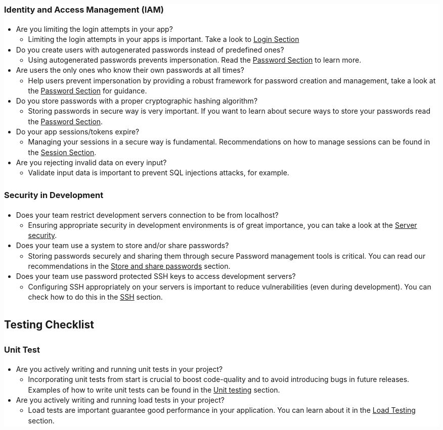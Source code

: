 ### Identity and Access Management (IAM)

-   Are you limiting the login attempts in your app?
    -   Limiting the login attempts in your apps is important. Take a look
        to [Login Section](./security/README.md#login)
-   Do you create users with autogenerated passwords instead of predefined ones?
    -   Using autogenerated passwords prevents impersonation. Read the
        [Password Section](./security/README.md#passwords) to learn more.
-   Are users the only ones who know their own passwords at all times?
    -   Help users prevent impersonation by providing a robust framework for password creation and management,
        take a look at the [Password Section](./security/README.md#passwords) for guidance.
-   Do you store passwords with a proper cryptographic hashing algorithm?
    -   Storing passwords in secure way is very important. If you want to learn
        about secure ways to store your passwords read the [Password
        Section](./security/README.md#passwords).
-   Do your app sessions/tokens expire?
    -   Managing your sessions in a secure way is fundamental. Recommendations
        on how to manage sessions can be found in the [Session
        Section](./security/README.md#passwords).
-   Are you rejecting invalid data on every input?
    -   Validate input data is important to prevent SQL injections attacks, for example.

### Security in Development

-   Does your team restrict development servers connection to be from localhost?
    -   Ensuring appropriate security in development environments is of great importance,
        you can take a look at the [Server security](./security/README.md#server-security).
-   Does your team use a system to store and/or share passwords?
    -   Storing passwords securely and sharing them through secure Password management tools is critical.
        You can read our recommendations in the [Store and share passwords](./security/README.md#store-and-share-passwords)
        section.
-   Does your team use password protected SSH keys to access development servers?
    -   Configuring SSH appropriately on your servers is important to reduce vulnerabilities (even during
        development). You can check how to do this in the [SSH](./security/README.md#ssh)
        section.

## Testing Checklist

### Unit Test

-   Are you actively writing and running unit tests in your project?
    -   Incorporating unit tests from start is crucial to boost code-quality and to avoid
        introducing bugs in future releases. Examples of how to write unit tests can be found in the
        [Unit testing](./testing/README.md#unit-testing) section.
-   Are you actively writing and running load tests in your project?
    -   Load tests are important guarantee good performance in your application.
        You can learn about it in the [Load Testing](./testing/README.md#load-and-performance-testing)
        section.
